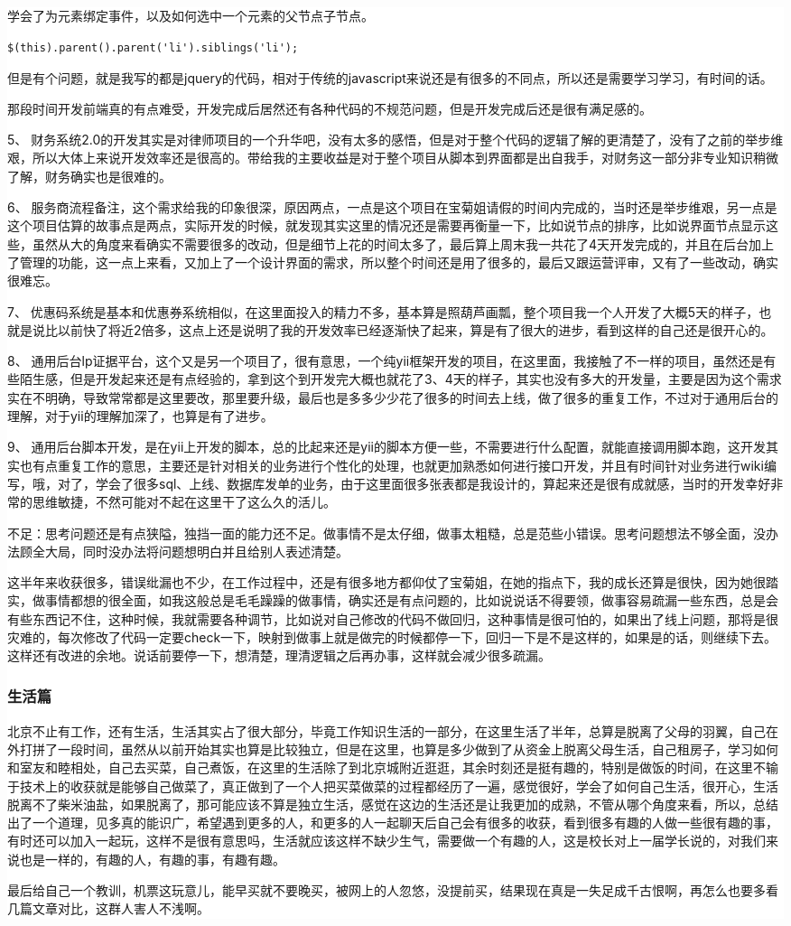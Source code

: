 学会了为元素绑定事件，以及如何选中一个元素的父节点子节点。

	$(this).parent().parent('li').siblings('li');

但是有个问题，就是我写的都是jquery的代码，相对于传统的javascript来说还是有很多的不同点，所以还是需要学习学习，有时间的话。

那段时间开发前端真的有点难受，开发完成后居然还有各种代码的不规范问题，但是开发完成后还是很有满足感的。

5、 财务系统2.0的开发其实是对律师项目的一个升华吧，没有太多的感悟，但是对于整个代码的逻辑了解的更清楚了，没有了之前的举步维艰，所以大体上来说开发效率还是很高的。带给我的主要收益是对于整个项目从脚本到界面都是出自我手，对财务这一部分非专业知识稍微了解，财务确实也是很难的。

6、 服务商流程备注，这个需求给我的印象很深，原因两点，一点是这个项目在宝菊姐请假的时间内完成的，当时还是举步维艰，另一点是这个项目估算的故事点是两点，实际开发的时候，就发现其实这里的情况还是需要再衡量一下，比如说节点的排序，比如说界面节点显示这些，虽然从大的角度来看确实不需要很多的改动，但是细节上花的时间太多了，最后算上周末我一共花了4天开发完成的，并且在后台加上了管理的功能，这一点上来看，又加上了一个设计界面的需求，所以整个时间还是用了很多的，最后又跟运营评审，又有了一些改动，确实很难忘。

7、 优惠码系统是基本和优惠券系统相似，在这里面投入的精力不多，基本算是照葫芦画瓢，整个项目我一个人开发了大概5天的样子，也就是说比以前快了将近2倍多，这点上还是说明了我的开发效率已经逐渐快了起来，算是有了很大的进步，看到这样的自己还是很开心的。

8、 通用后台lp证据平台，这个又是另一个项目了，很有意思，一个纯yii框架开发的项目，在这里面，我接触了不一样的项目，虽然还是有些陌生感，但是开发起来还是有点经验的，拿到这个到开发完大概也就花了3、4天的样子，其实也没有多大的开发量，主要是因为这个需求实在不明确，导致常常都是这里要改，那里要升级，最后也是多多少少花了很多的时间去上线，做了很多的重复工作，不过对于通用后台的理解，对于yii的理解加深了，也算是有了进步。

9、 通用后台脚本开发，是在yii上开发的脚本，总的比起来还是yii的脚本方便一些，不需要进行什么配置，就能直接调用脚本跑，这开发其实也有点重复工作的意思，主要还是针对相关的业务进行个性化的处理，也就更加熟悉如何进行接口开发，并且有时间针对业务进行wiki编写，哦，对了，学会了很多sql、上线、数据库发单的业务，由于这里面很多张表都是我设计的，算起来还是很有成就感，当时的开发幸好非常的思维敏捷，不然可能对不起在这里干了这么久的活儿。

不足：思考问题还是有点狭隘，独挡一面的能力还不足。做事情不是太仔细，做事太粗糙，总是范些小错误。思考问题想法不够全面，没办法顾全大局，同时没办法将问题想明白并且给别人表述清楚。

这半年来收获很多，错误纰漏也不少，在工作过程中，还是有很多地方都仰仗了宝菊姐，在她的指点下，我的成长还算是很快，因为她很踏实，做事情都想的很全面，如我这般总是毛毛躁躁的做事情，确实还是有点问题的，比如说说话不得要领，做事容易疏漏一些东西，总是会有些东西记不住，这种时候，我就需要各种调节，比如说对自己修改的代码不做回归，这种事情是很可怕的，如果出了线上问题，那将是很灾难的，每次修改了代码一定要check一下，映射到做事上就是做完的时候都停一下，回归一下是不是这样的，如果是的话，则继续下去。这样还有改进的余地。说话前要停一下，想清楚，理清逻辑之后再办事，这样就会减少很多疏漏。

### 生活篇

北京不止有工作，还有生活，生活其实占了很大部分，毕竟工作知识生活的一部分，在这里生活了半年，总算是脱离了父母的羽翼，自己在外打拼了一段时间，虽然从以前开始其实也算是比较独立，但是在这里，也算是多少做到了从资金上脱离父母生活，自己租房子，学习如何和室友和睦相处，自己去买菜，自己煮饭，在这里的生活除了到北京城附近逛逛，其余时刻还是挺有趣的，特别是做饭的时间，在这里不输于技术上的收获就是能够自己做菜了，真正做到了一个人把买菜做菜的过程都经历了一遍，感觉很好，学会了如何自己生活，很开心，生活脱离不了柴米油盐，如果脱离了，那可能应该不算是独立生活，感觉在这边的生活还是让我更加的成熟，不管从哪个角度来看，所以，总结出了一个道理，见多真的能识广，希望遇到更多的人，和更多的人一起聊天后自己会有很多的收获，看到很多有趣的人做一些很有趣的事，有时还可以加入一起玩，这样不是很有意思吗，生活就应该这样不缺少生气，需要做一个有趣的人，这是校长对上一届学长说的，对我们来说也是一样的，有趣的人，有趣的事，有趣有趣。

最后给自己一个教训，机票这玩意儿，能早买就不要晚买，被网上的人忽悠，没提前买，结果现在真是一失足成千古恨啊，再怎么也要多看几篇文章对比，这群人害人不浅啊。
